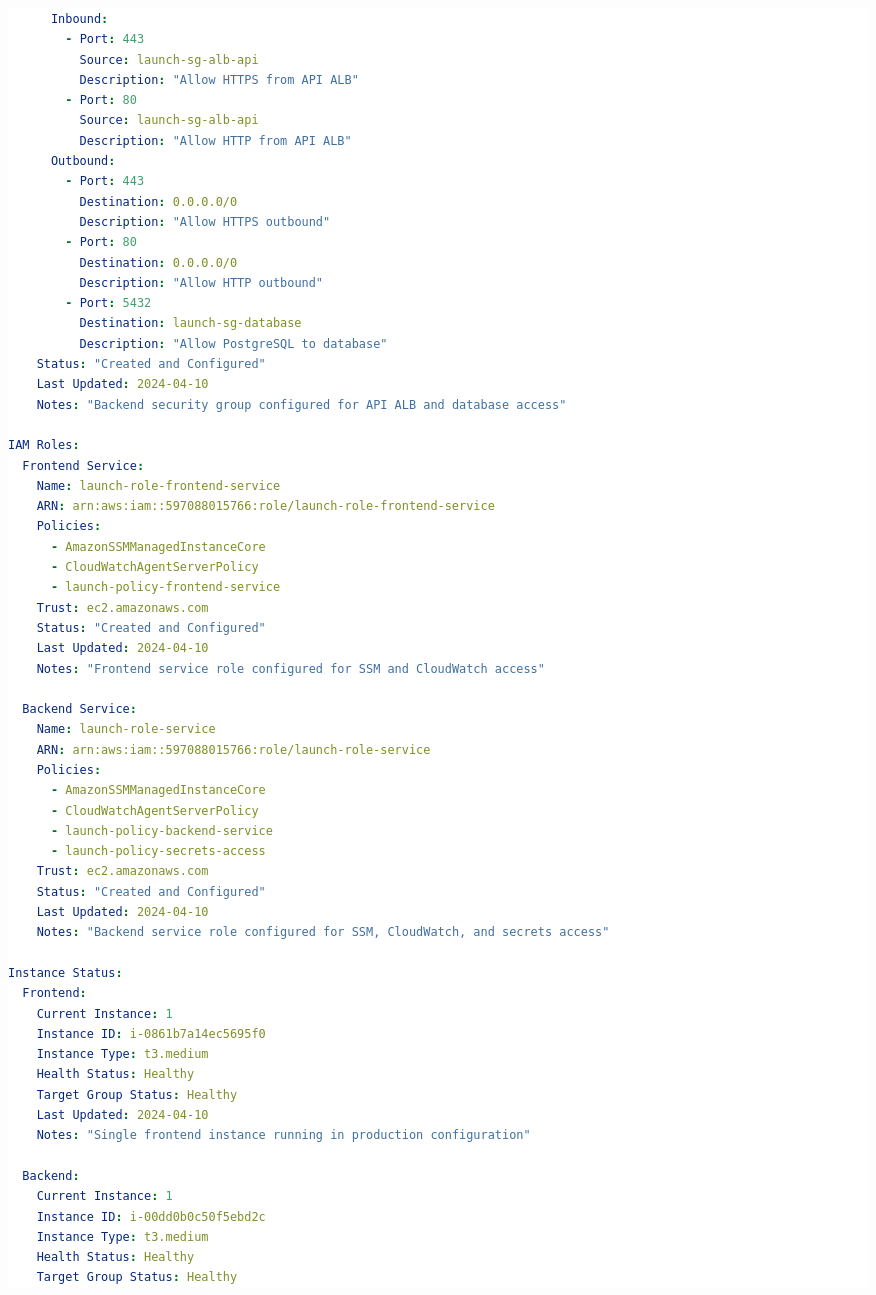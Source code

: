 ```yaml
      Inbound:
        - Port: 443
          Source: launch-sg-alb-api
          Description: "Allow HTTPS from API ALB"
        - Port: 80
          Source: launch-sg-alb-api
          Description: "Allow HTTP from API ALB"
      Outbound:
        - Port: 443
          Destination: 0.0.0.0/0
          Description: "Allow HTTPS outbound"
        - Port: 80
          Destination: 0.0.0.0/0
          Description: "Allow HTTP outbound"
        - Port: 5432
          Destination: launch-sg-database
          Description: "Allow PostgreSQL to database"
    Status: "Created and Configured"
    Last Updated: 2024-04-10
    Notes: "Backend security group configured for API ALB and database access"

IAM Roles:
  Frontend Service:
    Name: launch-role-frontend-service
    ARN: arn:aws:iam::597088015766:role/launch-role-frontend-service
    Policies:
      - AmazonSSMManagedInstanceCore
      - CloudWatchAgentServerPolicy
      - launch-policy-frontend-service
    Trust: ec2.amazonaws.com
    Status: "Created and Configured"
    Last Updated: 2024-04-10
    Notes: "Frontend service role configured for SSM and CloudWatch access"

  Backend Service:
    Name: launch-role-service
    ARN: arn:aws:iam::597088015766:role/launch-role-service
    Policies:
      - AmazonSSMManagedInstanceCore
      - CloudWatchAgentServerPolicy
      - launch-policy-backend-service
      - launch-policy-secrets-access
    Trust: ec2.amazonaws.com
    Status: "Created and Configured"
    Last Updated: 2024-04-10
    Notes: "Backend service role configured for SSM, CloudWatch, and secrets access"

Instance Status:
  Frontend:
    Current Instance: 1
    Instance ID: i-0861b7a14ec5695f0
    Instance Type: t3.medium
    Health Status: Healthy
    Target Group Status: Healthy
    Last Updated: 2024-04-10
    Notes: "Single frontend instance running in production configuration"

  Backend:
    Current Instance: 1
    Instance ID: i-00dd0b0c50f5ebd2c
    Instance Type: t3.medium
    Health Status: Healthy
    Target Group Status: Healthy
```